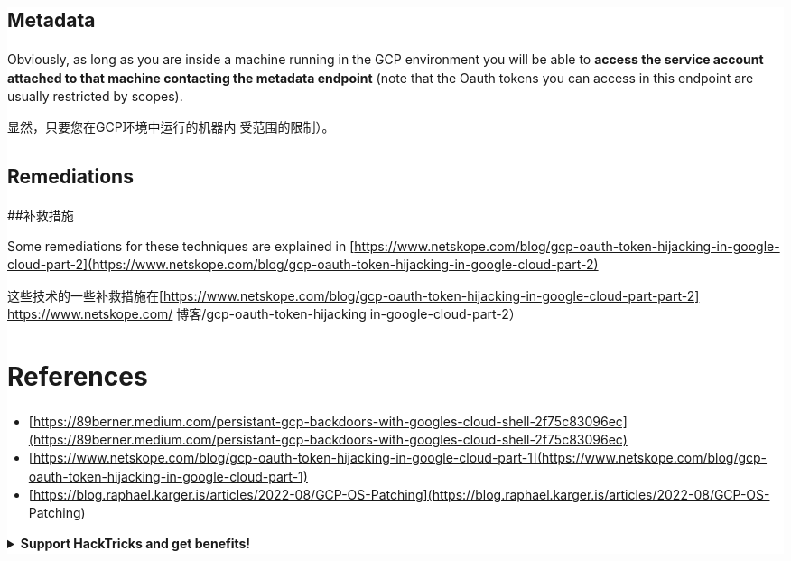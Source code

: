 ## Metadata

Obviously, as long as you are inside a machine running in the GCP environment you will be able to **access the service account attached to that machine contacting the metadata endpoint** (note that the Oauth tokens you can access in this endpoint are usually restricted by scopes).

显然，只要您在GCP环境中运行的机器内 受范围的限制）。

## Remediations

##补救措施

Some remediations for these techniques are explained in [https://www.netskope.com/blog/gcp-oauth-token-hijacking-in-google-cloud-part-2](https://www.netskope.com/blog/gcp-oauth-token-hijacking-in-google-cloud-part-2)

这些技术的一些补救措施在[https://www.netskope.com/blog/gcp-oauth-token-hijacking-in-google-cloud-part-part-2] https://www.netskope.com/ 博客/gcp-oauth-token-hijacking in-google-cloud-part-2）

# References

* [https://89berner.medium.com/persistant-gcp-backdoors-with-googles-cloud-shell-2f75c83096ec](https://89berner.medium.com/persistant-gcp-backdoors-with-googles-cloud-shell-2f75c83096ec)
* [https://www.netskope.com/blog/gcp-oauth-token-hijacking-in-google-cloud-part-1](https://www.netskope.com/blog/gcp-oauth-token-hijacking-in-google-cloud-part-1)
* [https://blog.raphael.karger.is/articles/2022-08/GCP-OS-Patching](https://blog.raphael.karger.is/articles/2022-08/GCP-OS-Patching)

<details><summary><strong>Support HackTricks and get benefits!</strong></summary></details>


